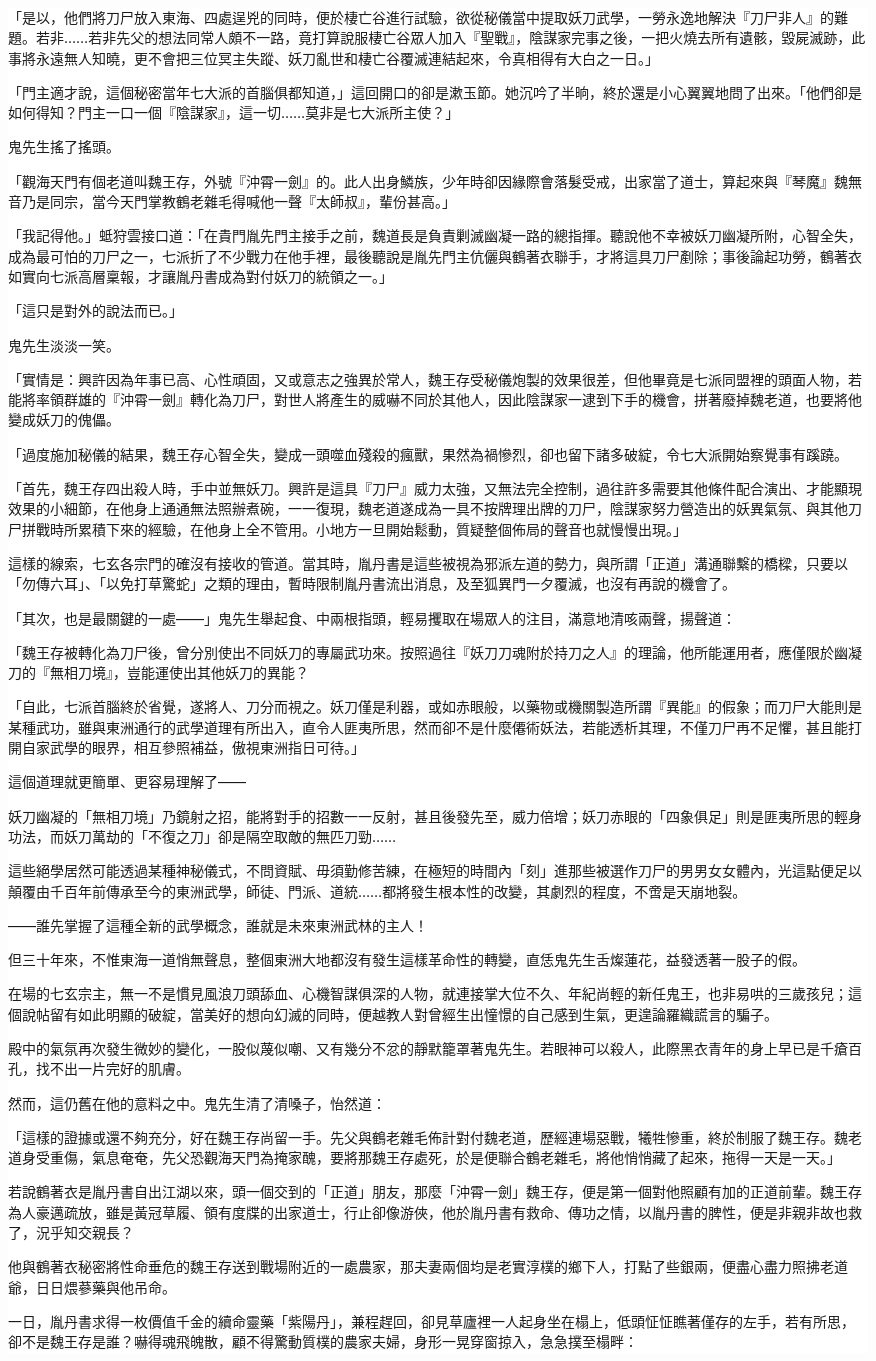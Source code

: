 「是以，他們將刀尸放入東海、四處逞兇的同時，便於棲亡谷進行試驗，欲從秘儀當中提取妖刀武學，一勞永逸地解決『刀尸非人』的難題。若非……若非先父的想法同常人頗不一路，竟打算說服棲亡谷眾人加入『聖戰』，陰謀家完事之後，一把火燒去所有遺骸，毀屍滅跡，此事將永遠無人知曉，更不會把三位冥主失蹤、妖刀亂世和棲亡谷覆滅連結起來，令真相得有大白之一日。」

「門主適才說，這個秘密當年七大派的首腦俱都知道，」這回開口的卻是漱玉節。她沉吟了半晌，終於還是小心翼翼地問了出來。「他們卻是如何得知？門主一口一個『陰謀家』，這一切……莫非是七大派所主使？」

鬼先生搖了搖頭。

「觀海天門有個老道叫魏王存，外號『沖霄一劍』的。此人出身鱗族，少年時卻因緣際會落髮受戒，出家當了道士，算起來與『琴魔』魏無音乃是同宗，當今天門掌教鶴老雜毛得喊他一聲『太師叔』，輩份甚高。」

「我記得他。」蚳狩雲接口道：「在貴門胤先門主接手之前，魏道長是負責剿滅幽凝一路的總指揮。聽說他不幸被妖刀幽凝所附，心智全失，成為最可怕的刀尸之一，七派折了不少戰力在他手裡，最後聽說是胤先門主伉儷與鶴著衣聯手，才將這具刀尸剷除；事後論起功勞，鶴著衣如實向七派高層稟報，才讓胤丹書成為對付妖刀的統領之一。」

「這只是對外的說法而已。」

鬼先生淡淡一笑。

「實情是：興許因為年事已高、心性頑固，又或意志之強異於常人，魏王存受秘儀炮製的效果很差，但他畢竟是七派同盟裡的頭面人物，若能將率領群雄的『沖霄一劍』轉化為刀尸，對世人將產生的威嚇不同於其他人，因此陰謀家一逮到下手的機會，拼著廢掉魏老道，也要將他變成妖刀的傀儡。

「過度施加秘儀的結果，魏王存心智全失，變成一頭噬血殘殺的瘋獸，果然為禍慘烈，卻也留下諸多破綻，令七大派開始察覺事有蹊蹺。

「首先，魏王存四出殺人時，手中並無妖刀。興許是這具『刀尸』威力太強，又無法完全控制，過往許多需要其他條件配合演出、才能顯現效果的小細節，在他身上通通無法照辦煮碗，一一復現，魏老道遂成為一具不按牌理出牌的刀尸，陰謀家努力營造出的妖異氣氛、與其他刀尸拼戰時所累積下來的經驗，在他身上全不管用。小地方一旦開始鬆動，質疑整個佈局的聲音也就慢慢出現。」

這樣的線索，七玄各宗門的確沒有接收的管道。當其時，胤丹書是這些被視為邪派左道的勢力，與所謂「正道」溝通聯繫的橋樑，只要以「勿傳六耳」、「以免打草驚蛇」之類的理由，暫時限制胤丹書流出消息，及至狐異門一夕覆滅，也沒有再說的機會了。

「其次，也是最關鍵的一處——」鬼先生舉起食、中兩根指頭，輕易攫取在場眾人的注目，滿意地清咳兩聲，揚聲道：

「魏王存被轉化為刀尸後，曾分別使出不同妖刀的專屬武功來。按照過往『妖刀刀魂附於持刀之人』的理論，他所能運用者，應僅限於幽凝刀的『無相刀境』，豈能運使出其他妖刀的異能？

「自此，七派首腦終於省覺，遂將人、刀分而視之。妖刀僅是利器，或如赤眼般，以藥物或機關製造所謂『異能』的假象；而刀尸大能則是某種武功，雖與東洲通行的武學道理有所出入，直令人匪夷所思，然而卻不是什麼僊術妖法，若能透析其理，不僅刀尸再不足懼，甚且能打開自家武學的眼界，相互參照補益，傲視東洲指日可待。」

這個道理就更簡單、更容易理解了——

妖刀幽凝的「無相刀境」乃鏡射之招，能將對手的招數一一反射，甚且後發先至，威力倍增；妖刀赤眼的「四象俱足」則是匪夷所思的輕身功法，而妖刀萬劫的「不復之刀」卻是隔空取敵的無匹刀勁……

這些絕學居然可能透過某種神秘儀式，不問資賦、毋須勤修苦練，在極短的時間內「刻」進那些被選作刀尸的男男女女體內，光這點便足以顛覆由千百年前傳承至今的東洲武學，師徒、門派、道統……都將發生根本性的改變，其劇烈的程度，不啻是天崩地裂。

——誰先掌握了這種全新的武學概念，誰就是未來東洲武林的主人！

但三十年來，不惟東海一道悄無聲息，整個東洲大地都沒有發生這樣革命性的轉變，直恁鬼先生舌燦蓮花，益發透著一股子的假。

在場的七玄宗主，無一不是慣見風浪刀頭舔血、心機智謀俱深的人物，就連接掌大位不久、年紀尚輕的新任鬼王，也非易哄的三歲孩兒；這個說帖留有如此明顯的破綻，當美好的想向幻滅的同時，便越教人對曾經生出憧憬的自己感到生氣，更遑論羅織謊言的騙子。

殿中的氣氛再次發生微妙的變化，一股似蔑似嘲、又有幾分不忿的靜默籠罩著鬼先生。若眼神可以殺人，此際黑衣青年的身上早已是千瘡百孔，找不出一片完好的肌膚。

然而，這仍舊在他的意料之中。鬼先生清了清嗓子，怡然道：

「這樣的證據或還不夠充分，好在魏王存尚留一手。先父與鶴老雜毛佈計對付魏老道，歷經連場惡戰，犧牲慘重，終於制服了魏王存。魏老道身受重傷，氣息奄奄，先父恐觀海天門為掩家醜，要將那魏王存處死，於是便聯合鶴老雜毛，將他悄悄藏了起來，拖得一天是一天。」

若說鶴著衣是胤丹書自出江湖以來，頭一個交到的「正道」朋友，那麼「沖霄一劍」魏王存，便是第一個對他照顧有加的正道前輩。魏王存為人豪邁疏放，雖是黃冠草履、領有度牒的出家道士，行止卻像游俠，他於胤丹書有救命、傳功之情，以胤丹書的脾性，便是非親非故也救了，況乎知交親長？

他與鶴著衣秘密將性命垂危的魏王存送到戰場附近的一處農家，那夫妻兩個均是老實淳樸的鄉下人，打點了些銀兩，便盡心盡力照拂老道爺，日日煨蔘藥與他吊命。

一日，胤丹書求得一枚價值千金的續命靈藥「紫陽丹」，兼程趕回，卻見草廬裡一人起身坐在榻上，低頭怔怔瞧著僅存的左手，若有所思，卻不是魏王存是誰？嚇得魂飛魄散，顧不得驚動質樸的農家夫婦，身形一晃穿窗掠入，急急撲至榻畔：
